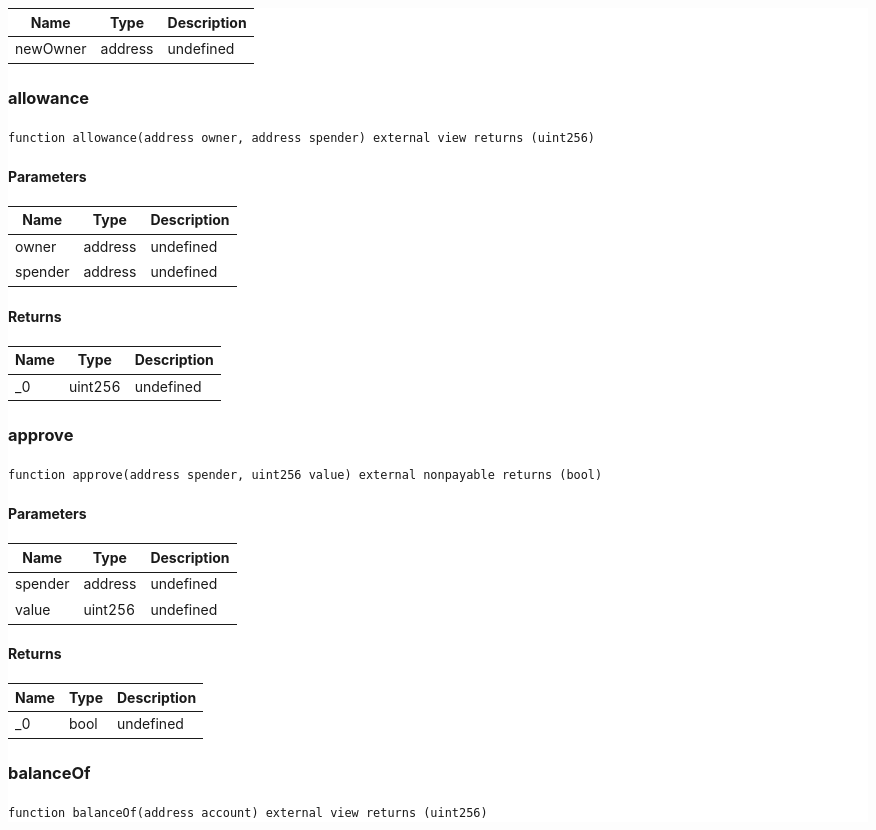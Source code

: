 | Name | Type | Description |
|---|---|---|
| newOwner | address | undefined |

### allowance

```solidity
function allowance(address owner, address spender) external view returns (uint256)
```





#### Parameters

| Name | Type | Description |
|---|---|---|
| owner | address | undefined |
| spender | address | undefined |

#### Returns

| Name | Type | Description |
|---|---|---|
| _0 | uint256 | undefined |

### approve

```solidity
function approve(address spender, uint256 value) external nonpayable returns (bool)
```





#### Parameters

| Name | Type | Description |
|---|---|---|
| spender | address | undefined |
| value | uint256 | undefined |

#### Returns

| Name | Type | Description |
|---|---|---|
| _0 | bool | undefined |

### balanceOf

```solidity
function balanceOf(address account) external view returns (uint256)
```
